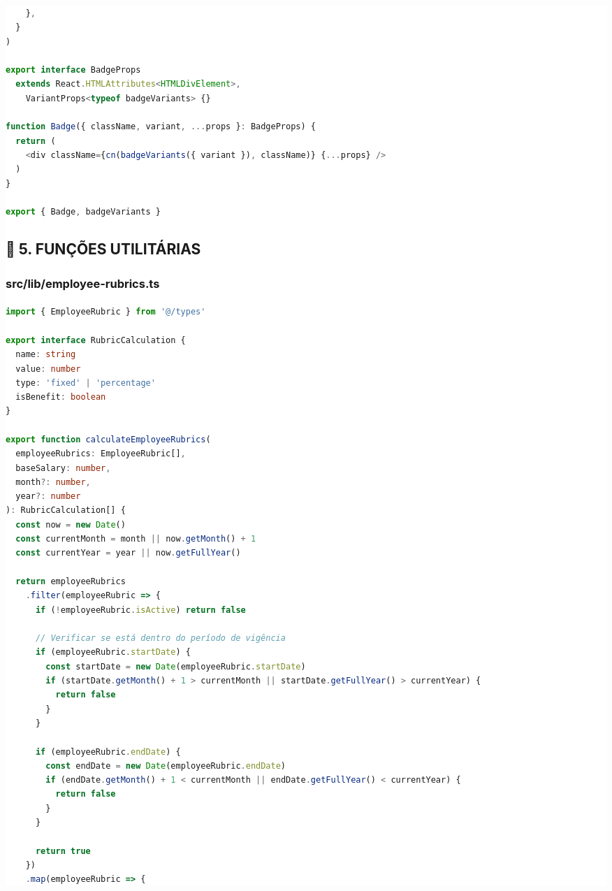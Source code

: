 ```typescript
    },
  }
)

export interface BadgeProps
  extends React.HTMLAttributes<HTMLDivElement>,
    VariantProps<typeof badgeVariants> {}

function Badge({ className, variant, ...props }: BadgeProps) {
  return (
    <div className={cn(badgeVariants({ variant }), className)} {...props} />
  )
}

export { Badge, badgeVariants }
```

## 📝 5. FUNÇÕES UTILITÁRIAS

### src/lib/employee-rubrics.ts
```typescript
import { EmployeeRubric } from '@/types'

export interface RubricCalculation {
  name: string
  value: number
  type: 'fixed' | 'percentage'
  isBenefit: boolean
}

export function calculateEmployeeRubrics(
  employeeRubrics: EmployeeRubric[],
  baseSalary: number,
  month?: number,
  year?: number
): RubricCalculation[] {
  const now = new Date()
  const currentMonth = month || now.getMonth() + 1
  const currentYear = year || now.getFullYear()

  return employeeRubrics
    .filter(employeeRubric => {
      if (!employeeRubric.isActive) return false
      
      // Verificar se está dentro do período de vigência
      if (employeeRubric.startDate) {
        const startDate = new Date(employeeRubric.startDate)
        if (startDate.getMonth() + 1 > currentMonth || startDate.getFullYear() > currentYear) {
          return false
        }
      }
      
      if (employeeRubric.endDate) {
        const endDate = new Date(employeeRubric.endDate)
        if (endDate.getMonth() + 1 < currentMonth || endDate.getFullYear() < currentYear) {
          return false
        }
      }
      
      return true
    })
    .map(employeeRubric => {
```